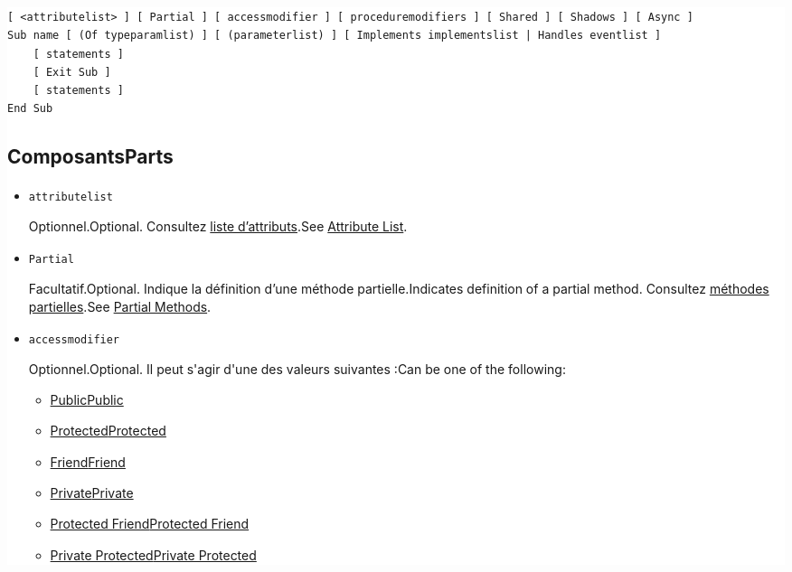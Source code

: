 ```  
[ <attributelist> ] [ Partial ] [ accessmodifier ] [ proceduremodifiers ] [ Shared ] [ Shadows ] [ Async ]  
Sub name [ (Of typeparamlist) ] [ (parameterlist) ] [ Implements implementslist | Handles eventlist ]  
    [ statements ]  
    [ Exit Sub ]  
    [ statements ]  
End Sub  
```  
  
## <a name="parts"></a><span data-ttu-id="47b46-105">Composants</span><span class="sxs-lookup"><span data-stu-id="47b46-105">Parts</span></span>  
  
-   `attributelist`  
  
     <span data-ttu-id="47b46-106">Optionnel.</span><span class="sxs-lookup"><span data-stu-id="47b46-106">Optional.</span></span> <span data-ttu-id="47b46-107">Consultez [liste d’attributs](attribute-list.md).</span><span class="sxs-lookup"><span data-stu-id="47b46-107">See [Attribute List](attribute-list.md).</span></span>  
  
-   `Partial`  
  
     <span data-ttu-id="47b46-108">Facultatif.</span><span class="sxs-lookup"><span data-stu-id="47b46-108">Optional.</span></span> <span data-ttu-id="47b46-109">Indique la définition d’une méthode partielle.</span><span class="sxs-lookup"><span data-stu-id="47b46-109">Indicates definition of a partial method.</span></span> <span data-ttu-id="47b46-110">Consultez [méthodes partielles](../../../visual-basic/programming-guide/language-features/procedures/partial-methods.md).</span><span class="sxs-lookup"><span data-stu-id="47b46-110">See [Partial Methods](../../../visual-basic/programming-guide/language-features/procedures/partial-methods.md).</span></span>  
  
-   `accessmodifier`  
  
     <span data-ttu-id="47b46-111">Optionnel.</span><span class="sxs-lookup"><span data-stu-id="47b46-111">Optional.</span></span> <span data-ttu-id="47b46-112">Il peut s'agir d'une des valeurs suivantes :</span><span class="sxs-lookup"><span data-stu-id="47b46-112">Can be one of the following:</span></span>  
  
    -   [<span data-ttu-id="47b46-113">Public</span><span class="sxs-lookup"><span data-stu-id="47b46-113">Public</span></span>](../modifiers/public.md)  
  
    -   [<span data-ttu-id="47b46-114">Protected</span><span class="sxs-lookup"><span data-stu-id="47b46-114">Protected</span></span>](../modifiers/protected.md)  
  
    -   [<span data-ttu-id="47b46-115">Friend</span><span class="sxs-lookup"><span data-stu-id="47b46-115">Friend</span></span>](../modifiers/friend.md)  
  
    -   [<span data-ttu-id="47b46-116">Private</span><span class="sxs-lookup"><span data-stu-id="47b46-116">Private</span></span>](../modifiers/private.md)  
  
    - [<span data-ttu-id="47b46-117">Protected Friend</span><span class="sxs-lookup"><span data-stu-id="47b46-117">Protected Friend</span></span>](../../language-reference/modifiers/protected-friend.md)

    - [<span data-ttu-id="47b46-118">Private Protected</span><span class="sxs-lookup"><span data-stu-id="47b46-118">Private Protected</span></span>](../../language-reference/modifiers/private-protected.md)
  